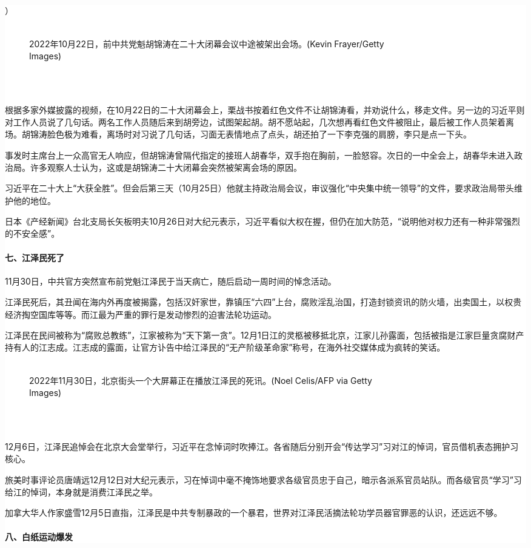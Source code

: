 </ok>
 ）
</p>
<figure aria-describedby="caption-attachment-13854545" class="wp-caption aligncenter" id="attachment_13854545" style="width: 600px">
 <ok href="https://i.epochtimes.com/assets/uploads/2022/10/id13854545-1323bbf1922ebd81825569721f6868c5@1200x1200.jpg" target="_blank">
  <img alt="" class="size-large wp-image-13854545" src="https://i.epochtimes.com/assets/uploads/2022/10/id13854545-1323bbf1922ebd81825569721f6868c5@1200x1200-600x400.jpg"/>
 </ok>
 <br/><figcaption class="wp-caption-text" id="caption-attachment-13854545">
  2022年10月22日，前中共党魁胡锦涛在二十大闭幕会议中途被架出会场。(Kevin Frayer/Getty Images)
 </figcaption><br/>
</figure><br/>
<p>
 根据多家外媒披露的视频，在10月22日的二十大闭幕会上，栗战书按着红色文件不让胡锦涛看，并劝说什么，移走文件。另一边的习近平则对工作人员说了几句话。两名工作人员随后来到胡旁边，试图架起胡。胡不愿站起，几次想再看红色文件被阻止，最后被工作人员架着离场。胡锦涛脸色极为难看，离场时对习说了几句话，习面无表情地点了点头，胡还拍了一下李克强的肩膀，李只是点一下头。
</p>
<p>
 事发时主席台上一众高官无人响应，但胡锦涛曾隔代指定的接班人胡春华，双手抱在胸前，一脸怒容。次日的一中全会上，胡春华未进入政治局。许多观察人士认为，这或是胡锦涛二十大闭幕会突然被架离会场的原因。
</p>
<p>
 习近平在二十大上“大获全胜”。但会后第三天（10月25日）他就主持政治局会议，审议强化“中央集中统一领导”的文件，要求政治局带头维护他的地位。
</p>
<p>
 日本《产经新闻》台北支局长矢板明夫10月26日对大纪元表示，习近平看似大权在握，但仍在加大防范，“说明他对权力还有一种非常强烈的不安全感”。
</p>
<h4>
 七、江泽民死了
</h4>
<p>
 11月30日，中共官方突然宣布前党魁江泽民于当天病亡，随后启动一周时间的悼念活动。
</p>
<p>
 江泽民死后，其丑闻在海内外再度被揭露，包括汉奸家世，靠镇压“六四”上台，腐败淫乱治国，打造封锁资讯的防火墙，出卖国土，以权贵经济掏空国库等等。而江最为严重的罪行是发动惨烈的迫害法轮功运动。
</p>
<p>
 江泽民在民间被称为“腐败总教练”，江家被称为“天下第一贪”。12月1日江的灵柩被移抵北京，江家儿孙露面，包括被指是江家巨量贪腐财产持有人的江志成。江志成的露面，让官方讣告中给江泽民的“无产阶级革命家”称号，在海外社交媒体成为疯转的笑话。
</p>
<figure aria-describedby="caption-attachment-13876487" class="wp-caption aligncenter" id="attachment_13876487" style="width: 600px">
 <ok href="https://i.epochtimes.com/assets/uploads/2022/12/id13876487-GettyImages-1245235287.jpg" target="_blank">
  <img alt="" class="size-large wp-image-13876487" src="https://i.epochtimes.com/assets/uploads/2022/12/id13876487-GettyImages-1245235287-600x400.jpg"/>
 </ok>
 <br/><figcaption class="wp-caption-text" id="caption-attachment-13876487">
  2022年11月30日，北京街头一个大屏幕正在播放江泽民的死讯。(Noel Celis/AFP via Getty Images)
 </figcaption><br/>
</figure><br/>
<p>
 12月6日，江泽民追悼会在北京大会堂举行，习近平在念悼词时吹捧江。各省随后分别开会“传达学习”习对江的悼词，官员借机表态拥护习核心。
</p>
<p>
 旅美时事评论员唐靖远12月12日对大纪元表示，习在悼词中毫不掩饰地要求各级官员忠于自己，暗示各派系官员站队。而各级官员“学习”习给江的悼词，本身就是消费江泽民之举。
</p>
<p>
 加拿大华人作家盛雪12月5日直指，江泽民是中共专制暴政的一个暴君，世界对江泽民活摘法轮功学员器官罪恶的认识，还远远不够。
</p>
<h4>
 八、白纸运动爆发
</h4>
<p>